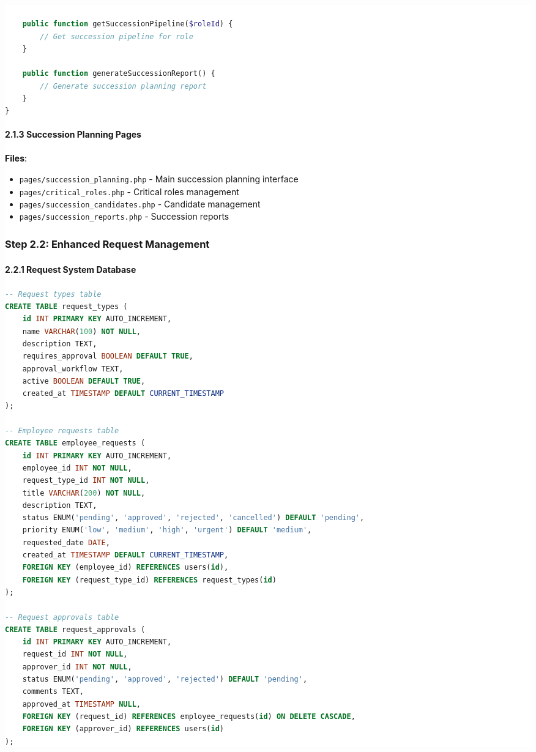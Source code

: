 ```php
    
    public function getSuccessionPipeline($roleId) {
        // Get succession pipeline for role
    }
    
    public function generateSuccessionReport() {
        // Generate succession planning report
    }
}
```

#### **2.1.3 Succession Planning Pages**
**Files**:
- `pages/succession_planning.php` - Main succession planning interface
- `pages/critical_roles.php` - Critical roles management
- `pages/succession_candidates.php` - Candidate management
- `pages/succession_reports.php` - Succession reports

### **Step 2.2: Enhanced Request Management**

#### **2.2.1 Request System Database**
```sql
-- Request types table
CREATE TABLE request_types (
    id INT PRIMARY KEY AUTO_INCREMENT,
    name VARCHAR(100) NOT NULL,
    description TEXT,
    requires_approval BOOLEAN DEFAULT TRUE,
    approval_workflow TEXT,
    active BOOLEAN DEFAULT TRUE,
    created_at TIMESTAMP DEFAULT CURRENT_TIMESTAMP
);

-- Employee requests table
CREATE TABLE employee_requests (
    id INT PRIMARY KEY AUTO_INCREMENT,
    employee_id INT NOT NULL,
    request_type_id INT NOT NULL,
    title VARCHAR(200) NOT NULL,
    description TEXT,
    status ENUM('pending', 'approved', 'rejected', 'cancelled') DEFAULT 'pending',
    priority ENUM('low', 'medium', 'high', 'urgent') DEFAULT 'medium',
    requested_date DATE,
    created_at TIMESTAMP DEFAULT CURRENT_TIMESTAMP,
    FOREIGN KEY (employee_id) REFERENCES users(id),
    FOREIGN KEY (request_type_id) REFERENCES request_types(id)
);

-- Request approvals table
CREATE TABLE request_approvals (
    id INT PRIMARY KEY AUTO_INCREMENT,
    request_id INT NOT NULL,
    approver_id INT NOT NULL,
    status ENUM('pending', 'approved', 'rejected') DEFAULT 'pending',
    comments TEXT,
    approved_at TIMESTAMP NULL,
    FOREIGN KEY (request_id) REFERENCES employee_requests(id) ON DELETE CASCADE,
    FOREIGN KEY (approver_id) REFERENCES users(id)
);
```
